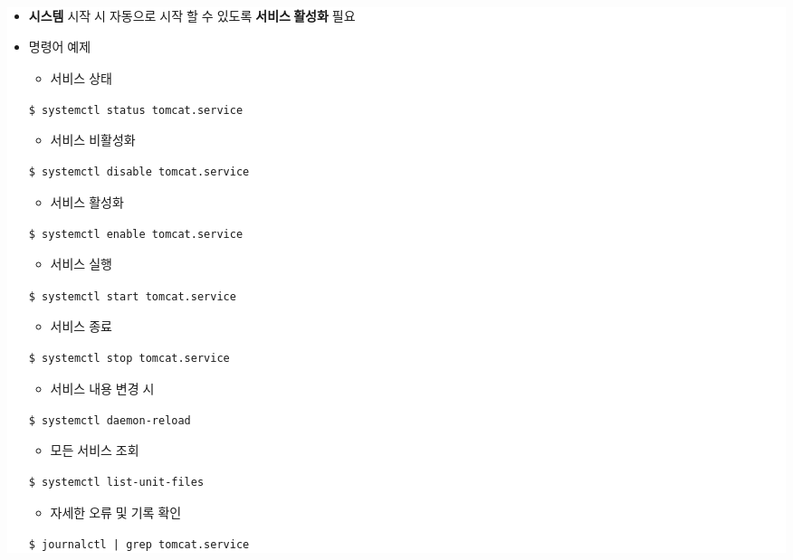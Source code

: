    - **시스템** 시작 시 자동으로 시작 할 수 있도록 **서비스 활성화** 필요

   - 명령어 예제

      - 서비스 상태

      ```
      $ systemctl status tomcat.service
      ```

      - 서비스 비활성화

      ```
      $ systemctl disable tomcat.service
      ```

      - 서비스 활성화

      ```
      $ systemctl enable tomcat.service
      ```

      - 서비스 실행

      ```
      $ systemctl start tomcat.service
      ```

      - 서비스 종료

      ```
      $ systemctl stop tomcat.service
      ```

      - 서비스 내용 변경 시

      ```
      $ systemctl daemon-reload
      ```

      - 모든 서비스 조회

      ```
      $ systemctl list-unit-files
      ```

      - 자세한 오류 및 기록 확인

      ```
      $ journalctl | grep tomcat.service
      ```
